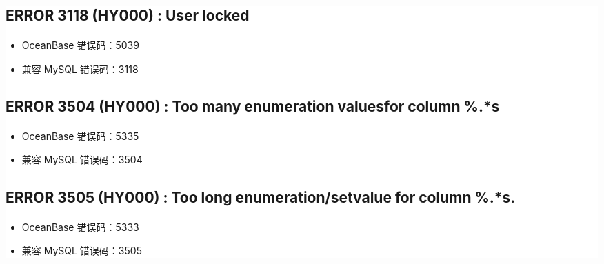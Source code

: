 ERROR 3118 (HY000) : User locked 
-----------------------------------------------------

* OceanBase 错误码：5039

  

* 兼容 MySQL 错误码：3118

  




ERROR 3504 (HY000) : Too many enumeration valuesfor column %.\*s 
-------------------------------------------------------------------------------------

* OceanBase 错误码：5335

  

* 兼容 MySQL 错误码：3504

  




ERROR 3505 (HY000) : Too long enumeration/setvalue for column %.\*s. 
-----------------------------------------------------------------------------------------

* OceanBase 错误码：5333

  

* 兼容 MySQL 错误码：3505

  



